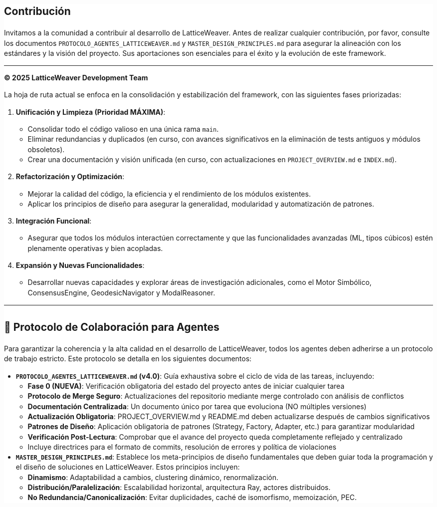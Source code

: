 
## Contribución

Invitamos a la comunidad a contribuir al desarrollo de LatticeWeaver. Antes de realizar cualquier contribución, por favor, consulte los documentos `PROTOCOLO_AGENTES_LATTICEWEAVER.md` y `MASTER_DESIGN_PRINCIPLES.md` para asegurar la alineación con los estándares y la visión del proyecto. Sus aportaciones son esenciales para el éxito y la evolución de este framework.

---

**© 2025 LatticeWeaver Development Team**

La hoja de ruta actual se enfoca en la consolidación y estabilización del framework, con las siguientes fases priorizadas:

1.  **Unificación y Limpieza (Prioridad MÁXIMA)**:
    *   Consolidar todo el código valioso en una única rama `main`.
    *   Eliminar redundancias y duplicados (en curso, con avances significativos en la eliminación de tests antiguos y módulos obsoletos).
    *   Crear una documentación y visión unificada (en curso, con actualizaciones en `PROJECT_OVERVIEW.md` e `INDEX.md`).

2.  **Refactorización y Optimización**:
    *   Mejorar la calidad del código, la eficiencia y el rendimiento de los módulos existentes.
    *   Aplicar los principios de diseño para asegurar la generalidad, modularidad y automatización de patrones.

3.  **Integración Funcional**:
    *   Asegurar que todos los módulos interactúen correctamente y que las funcionalidades avanzadas (ML, tipos cúbicos) estén plenamente operativas y bien acopladas.

4.  **Expansión y Nuevas Funcionalidades**:
    *   Desarrollar nuevas capacidades y explorar áreas de investigación adicionales, como el Motor Simbólico, ConsensusEngine, GeodesicNavigator y ModalReasoner.

---

## 🤝 Protocolo de Colaboración para Agentes

Para garantizar la coherencia y la alta calidad en el desarrollo de LatticeWeaver, todos los agentes deben adherirse a un protocolo de trabajo estricto. Este protocolo se detalla en los siguientes documentos:

*   **`PROTOCOLO_AGENTES_LATTICEWEAVER.md` (v4.0)**: Guía exhaustiva sobre el ciclo de vida de las tareas, incluyendo:
    *   **Fase 0 (NUEVA)**: Verificación obligatoria del estado del proyecto antes de iniciar cualquier tarea
    *   **Protocolo de Merge Seguro**: Actualizaciones del repositorio mediante merge controlado con análisis de conflictos
    *   **Documentación Centralizada**: Un documento único por tarea que evoluciona (NO múltiples versiones)
    *   **Actualización Obligatoria**: PROJECT_OVERVIEW.md y README.md deben actualizarse después de cambios significativos
    *   **Patrones de Diseño**: Aplicación obligatoria de patrones (Strategy, Factory, Adapter, etc.) para garantizar modularidad
    *   **Verificación Post-Lectura**: Comprobar que el avance del proyecto queda completamente reflejado y centralizado
    *   Incluye directrices para el formato de commits, resolución de errores y política de violaciones
*   **`MASTER_DESIGN_PRINCIPLES.md`**: Establece los meta-principios de diseño fundamentales que deben guiar toda la programación y el diseño de soluciones en LatticeWeaver. Estos principios incluyen:
    *   **Dinamismo**: Adaptabilidad a cambios, clustering dinámico, renormalización.
    *   **Distribución/Paralelización**: Escalabilidad horizontal, arquitectura Ray, actores distribuidos.
    *   **No Redundancia/Canonicalización**: Evitar duplicidades, caché de isomorfismo, memoización, PEC.